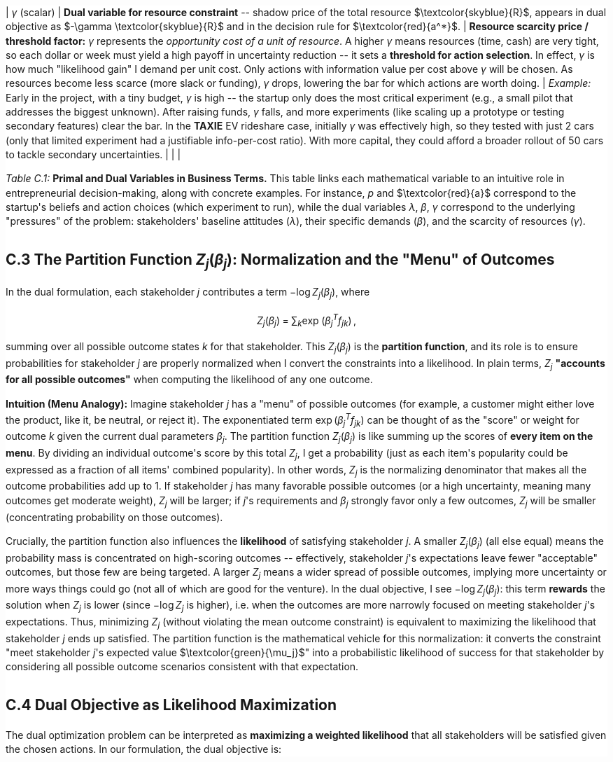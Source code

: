 | $\gamma$ (scalar)                     | **Dual variable for resource constraint** -- shadow price of the total resource $\textcolor{skyblue}{R}$, appears in dual objective as $-\gamma \textcolor{skyblue}{R}$ and in the decision rule for $\textcolor{red}{a^*}$.                                                                                                            | **Resource scarcity price / threshold factor:** $\gamma$ represents the *opportunity cost of a unit of resource*. A higher $\gamma$ means resources (time, cash) are very tight, so each dollar or week must yield a high payoff in uncertainty reduction -- it sets a **threshold for action selection**. In effect, $\gamma$ is how much "likelihood gain" I demand per unit cost. Only actions with information value per cost above $\gamma$ will be chosen. As resources become less scarce (more slack or funding), $\gamma$ drops, lowering the bar for which actions are worth doing.                                | *Example:* Early in the project, with a tiny budget, $\gamma$ is high -- the startup only does the most critical experiment (e.g., a small pilot that addresses the biggest unknown). After raising funds, $\gamma$ falls, and more experiments (like scaling up a prototype or testing secondary features) clear the bar. In the **TAXIE** EV rideshare case, initially $\gamma$ was effectively high, so they tested with just 2 cars (only that limited experiment had a justifiable info-per-cost ratio). With more capital, they could afford a broader rollout of 50 cars to tackle secondary uncertainties. |     |     |

*Table C.1:* **Primal and Dual Variables in Business Terms.** This table links each mathematical variable to an intuitive role in entrepreneurial decision-making, along with concrete examples. For instance, $p$ and $\textcolor{red}{a}$ correspond to the startup's beliefs and action choices (which experiment to run), while the dual variables $\lambda$, $\beta$, $\gamma$ correspond to the underlying "pressures" of the problem: stakeholders' baseline attitudes ($\lambda$), their specific demands ($\beta$), and the scarcity of resources ($\gamma$).

## C.3 The Partition Function $Z_j(\beta_j)$: Normalization and the "Menu" of Outcomes

In the dual formulation, each stakeholder $j$ contributes a term $-\log Z_j(\beta_j)$, where

$$
Z_j(\beta_j) \;=\; \sum_{k} \exp\!\big(\beta_j^T f_{jk}\big)\,,
$$

summing over all possible outcome states $k$ for that stakeholder. This $Z_j(\beta_j)$ is the **partition function**, and its role is to ensure probabilities for stakeholder $j$ are properly normalized when I convert the constraints into a likelihood. In plain terms, $Z_j$ **"accounts for all possible outcomes"** when computing the likelihood of any one outcome.

**Intuition (Menu Analogy):** Imagine stakeholder $j$ has a "menu" of possible outcomes (for example, a customer might either love the product, like it, be neutral, or reject it). The exponentiated term $\exp(\beta_j^T f_{jk})$ can be thought of as the "score" or weight for outcome $k$ given the current dual parameters $\beta_j$. The partition function $Z_j(\beta_j)$ is like summing up the scores of **every item on the menu**. By dividing an individual outcome's score by this total $Z_j$, I get a probability (just as each item's popularity could be expressed as a fraction of all items' combined popularity). In other words, $Z_j$ is the normalizing denominator that makes all the outcome probabilities add up to 1. If stakeholder $j$ has many favorable possible outcomes (or a high uncertainty, meaning many outcomes get moderate weight), $Z_j$ will be larger; if $j$'s requirements and $\beta_j$ strongly favor only a few outcomes, $Z_j$ will be smaller (concentrating probability on those outcomes).

Crucially, the partition function also influences the **likelihood** of satisfying stakeholder $j$. A smaller $Z_j(\beta_j)$ (all else equal) means the probability mass is concentrated on high-scoring outcomes -- effectively, stakeholder $j$'s expectations leave fewer "acceptable" outcomes, but those few are being targeted. A larger $Z_j$ means a wider spread of possible outcomes, implying more uncertainty or more ways things could go (not all of which are good for the venture). In the dual objective, I see $-\log Z_j(\beta_j)$: this term **rewards** the solution when $Z_j$ is lower (since $-\log Z_j$ is higher), i.e. when the outcomes are more narrowly focused on meeting stakeholder $j$'s expectations. Thus, minimizing $Z_j$ (without violating the mean outcome constraint) is equivalent to maximizing the likelihood that stakeholder $j$ ends up satisfied. The partition function is the mathematical vehicle for this normalization: it converts the constraint "meet stakeholder $j$'s expected value $\textcolor{green}{\mu_j}$" into a probabilistic likelihood of success for that stakeholder by considering all possible outcome scenarios consistent with that expectation.

## C.4 Dual Objective as Likelihood Maximization

The dual optimization problem can be interpreted as **maximizing a weighted likelihood** that all stakeholders will be satisfied given the chosen actions. In our formulation, the dual objective is:
